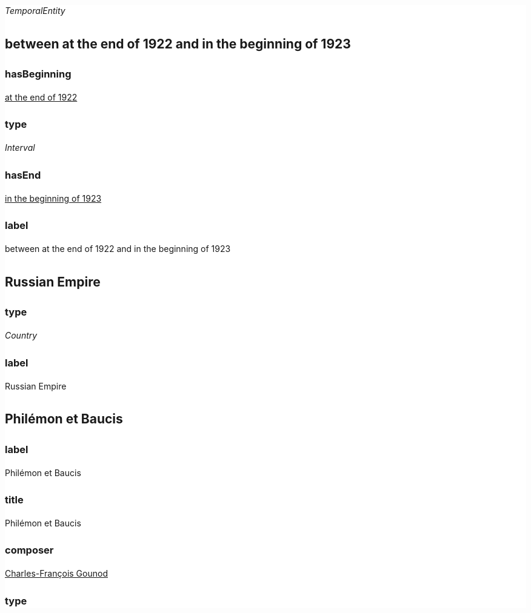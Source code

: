 
*TemporalEntity*

## between at the end of 1922 and in the beginning of 1923

### hasBeginning


[at the end of 1922](#at-the-end-of-1922)

### type


*Interval*

### hasEnd


[in the beginning of 1923](#in-the-beginning-of-1923)

### label


between at the end of 1922 and in the beginning of 1923

## Russian Empire

### type


*Country*

### label


Russian Empire

## Philémon et Baucis

### label


Philémon et Baucis

### title


Philémon et Baucis

### composer


[Charles-François Gounod](#Charles-François-Gounod)

### type
